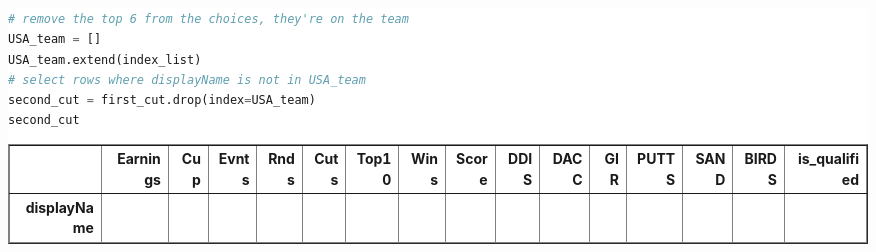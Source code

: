 


```python
# remove the top 6 from the choices, they're on the team
USA_team = []
USA_team.extend(index_list)
# select rows where displayName is not in USA_team
second_cut = first_cut.drop(index=USA_team)
second_cut
```




<div>
<style scoped>
    .dataframe tbody tr th:only-of-type {
        vertical-align: middle;
    }

    .dataframe tbody tr th {
        vertical-align: top;
    }

    .dataframe thead th {
        text-align: right;
    }
</style>
<table border="1" class="dataframe">
  <thead>
    <tr style="text-align: right;">
      <th></th>
      <th>Earnings</th>
      <th>Cup</th>
      <th>Evnts</th>
      <th>Rnds</th>
      <th>Cuts</th>
      <th>Top10</th>
      <th>Wins</th>
      <th>Score</th>
      <th>DDIS</th>
      <th>DACC</th>
      <th>GIR</th>
      <th>PUTTS</th>
      <th>SAND</th>
      <th>BIRDS</th>
      <th>is_qualified</th>
    </tr>
    <tr>
      <th>displayName</th>
      <th></th>
      <th></th>
      <th></th>
      <th></th>
      <th></th>
      <th></th>
      <th></th>
      <th></th>
      <th></th>
      <th></th>
      <th></th>
      <th></th>
      <th></th>
      <th></th>
      <th></th>
    </tr>
  </thead>